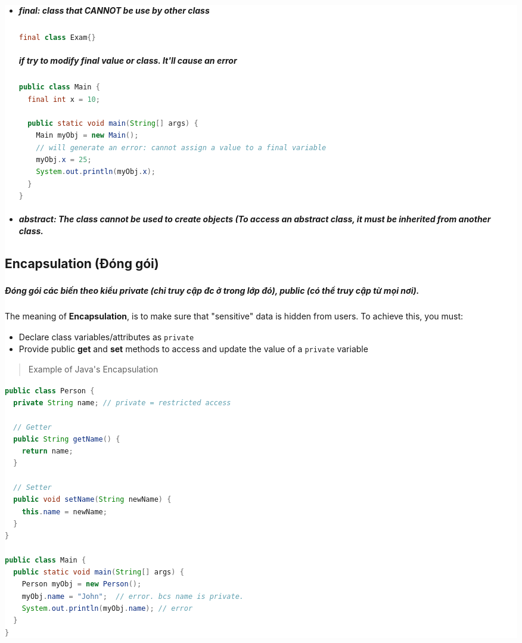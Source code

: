 
+ ##### final: class that CANNOT be use by other class
	```java
	final class Exam{}
	```
	##### if try to modify final value or class. It'll cause an error
	```java
	public class Main {
	  final int x = 10;
	
	  public static void main(String[] args) {
	    Main myObj = new Main();
	    // will generate an error: cannot assign a value to a final variable
	    myObj.x = 25; 
	    System.out.println(myObj.x);
	  }
	}
	```

+ ##### abstract: The class cannot be used to create objects (To access an abstract class, it must be inherited from another class. 


## Encapsulation (Đóng gói)
##### Đóng gói các biến theo kiểu private (chỉ truy cập đc ở trong lớp đó), public (có thể truy cập từ mọi nơi). 
The meaning of **Encapsulation**, is to make sure that "sensitive" data is hidden from users. To achieve this, you must:
- Declare class variables/attributes as `private`
- Provide public **get** and **set** methods to access and update the value of a `private` variable
> Example of Java's Encapsulation 
```java
public class Person {
  private String name; // private = restricted access

  // Getter
  public String getName() {
    return name;
  }

  // Setter
  public void setName(String newName) {
    this.name = newName;
  }
}

public class Main {
  public static void main(String[] args) {
    Person myObj = new Person();
    myObj.name = "John";  // error. bcs name is private. 
    System.out.println(myObj.name); // error 
  }
}
```
